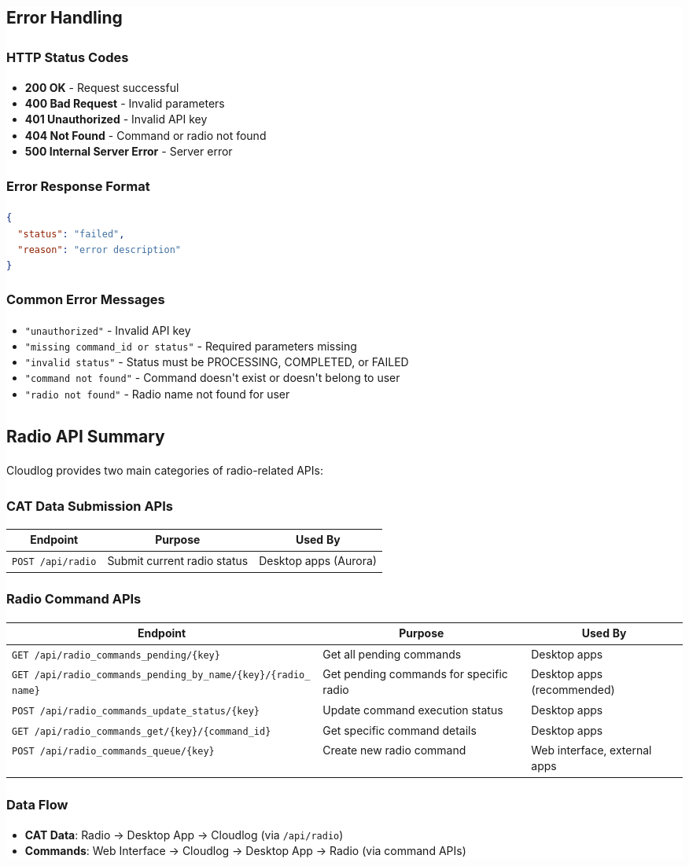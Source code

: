 ## Error Handling

### HTTP Status Codes

- **200 OK** - Request successful
- **400 Bad Request** - Invalid parameters
- **401 Unauthorized** - Invalid API key
- **404 Not Found** - Command or radio not found
- **500 Internal Server Error** - Server error

### Error Response Format

```json
{
  "status": "failed",
  "reason": "error description"
}
```

### Common Error Messages

- `"unauthorized"` - Invalid API key
- `"missing command_id or status"` - Required parameters missing
- `"invalid status"` - Status must be PROCESSING, COMPLETED, or FAILED
- `"command not found"` - Command doesn't exist or doesn't belong to user
- `"radio not found"` - Radio name not found for user

## Radio API Summary

Cloudlog provides two main categories of radio-related APIs:

### **CAT Data Submission APIs**
| Endpoint | Purpose | Used By |
|----------|---------|---------|
| `POST /api/radio` | Submit current radio status | Desktop apps (Aurora) |

### **Radio Command APIs**
| Endpoint | Purpose | Used By |
|----------|---------|---------|
| `GET /api/radio_commands_pending/{key}` | Get all pending commands | Desktop apps |
| `GET /api/radio_commands_pending_by_name/{key}/{radio_name}` | Get pending commands for specific radio | Desktop apps (recommended) |
| `POST /api/radio_commands_update_status/{key}` | Update command execution status | Desktop apps |
| `GET /api/radio_commands_get/{key}/{command_id}` | Get specific command details | Desktop apps |
| `POST /api/radio_commands_queue/{key}` | Create new radio command | Web interface, external apps |

### **Data Flow**
- **CAT Data**: Radio → Desktop App → Cloudlog (via `/api/radio`)
- **Commands**: Web Interface → Cloudlog → Desktop App → Radio (via command APIs)
